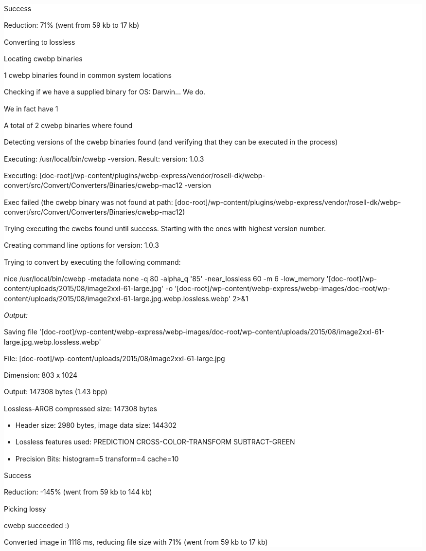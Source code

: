 Success

Reduction: 71% (went from 59 kb to 17 kb)


Converting to lossless

Locating cwebp binaries

1 cwebp binaries found in common system locations

Checking if we have a supplied binary for OS: Darwin... We do.

We in fact have 1

A total of 2 cwebp binaries where found

Detecting versions of the cwebp binaries found (and verifying that they can be executed in the process)

Executing: /usr/local/bin/cwebp -version. Result: version: 1.0.3

Executing: [doc-root]/wp-content/plugins/webp-express/vendor/rosell-dk/webp-convert/src/Convert/Converters/Binaries/cwebp-mac12 -version

Exec failed (the cwebp binary was not found at path: [doc-root]/wp-content/plugins/webp-express/vendor/rosell-dk/webp-convert/src/Convert/Converters/Binaries/cwebp-mac12)

Trying executing the cwebs found until success. Starting with the ones with highest version number.

Creating command line options for version: 1.0.3

Trying to convert by executing the following command:

nice /usr/local/bin/cwebp -metadata none -q 80 -alpha_q '85' -near_lossless 60 -m 6 -low_memory '[doc-root]/wp-content/uploads/2015/08/image2xxl-61-large.jpg' -o '[doc-root]/wp-content/webp-express/webp-images/doc-root/wp-content/uploads/2015/08/image2xxl-61-large.jpg.webp.lossless.webp' 2>&1


*Output:* 

Saving file '[doc-root]/wp-content/webp-express/webp-images/doc-root/wp-content/uploads/2015/08/image2xxl-61-large.jpg.webp.lossless.webp'

File:      [doc-root]/wp-content/uploads/2015/08/image2xxl-61-large.jpg

Dimension: 803 x 1024

Output:    147308 bytes (1.43 bpp)

Lossless-ARGB compressed size: 147308 bytes

  * Header size: 2980 bytes, image data size: 144302

  * Lossless features used: PREDICTION CROSS-COLOR-TRANSFORM SUBTRACT-GREEN

  * Precision Bits: histogram=5 transform=4 cache=10


Success

Reduction: -145% (went from 59 kb to 144 kb)


Picking lossy

cwebp succeeded :)


Converted image in 1118 ms, reducing file size with 71% (went from 59 kb to 17 kb)

